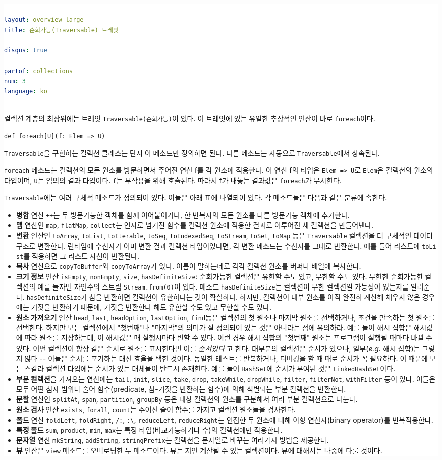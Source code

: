```yaml
---
layout: overview-large
title: 순회가능(Traversable) 트레잇

disqus: true

partof: collections
num: 3
language: ko
---
```


컬렉션 계층의 최상위에는 트레잇 `Traversable(순회가능)`이 있다. 이 트레잇에 
있는 유일한 추상적인 연산이 바로 `foreach`이다.

    def foreach[U](f: Elem => U) 

`Traversable`을 구현하는 컬렉션 클래스는 단지 이 메소드만 정의하면 된다. 
다른 메소드는 자동으로 `Traversable`에서 상속된다.

`foreach` 메소드는 컬렉션의 모든 원소를 방문하면서 주어진 연산 f를 각 원소에 
적용한다. 이 연산 f의 타입은 `Elem => U`로 `Elem`은 컬렉션의 원소의 
타입이며, `U`는 임의의 결과 타입이다. `f`는 부작용을 위해 호출된다. 따라서 
f가 내놓는 결과값은 `foreach`가 무시한다.

`Traversable`에는 여러 구체적 메소드가 정의되어 있다. 이들은 아래 표에 나열되어 있다. 
각 메소드들은 다음과 같은 분류에 속한다.

* **병합** 연산 `++`는 두 방문가능한 객체를 함께 이어붙이거나, 한 반복자의 모든 원소를 다른 방문가능 객체에 추가한다.
* **맵** 연산인 `map`, `flatMap`, `collect`는 인자로 넘겨진 함수를 컬렉션 원소에 적용한 결과로 이루어진 새 컬렉션을 만들어낸다.
* **변환** 연산인 `toArray`, `toList`, `toIterable`, `toSeq`, `toIndexedSeq`, `toStream`, `toSet`, `toMap` 등은 `Traversable` 
컬렉션을 더 구체적인 데이터 구조로 변환한다. 런타임에 수신자가 이미 변환 결과 컬렉션 타입이었다면, 각 변환 메소드는 수신자를 그대로 반환한다. 예를 들어 리스트에 `toList`를 적용하면 그 리스트 자신이 반환된다.
* **복사** 연산으로 `copyToBuffer`와 `copyToArray`가 있다. 이름이 말하는데로 각각 컬렉션 원소를 버퍼나 배열에 복사한다.
* **크기 정보** 연산 `isEmpty`, `nonEmpty`, `size`, `hasDefiniteSize`: 순회가능한 컬렉션은 유한할 수도 있고, 무한할 수도 있다. 
무한한 순회가능한 컬렉션의 예를 들자면 자연수의 스트림 `Stream.from(0)`이 있다. 메소드 `hasDefiniteSize`는 컬렉션이 무한 컬렉션일 가능성이 있는지를 알려준다. `hasDefiniteSize`가 참을 반환하면 컬렉션이 유한하다는 것이 확실하다. 하지만, 컬렉션이 내부 원소를 아직 완전히 계산해 채우지 않은 경우에는 거짓을 반환하기 때문에, 거짓을 반환한다 해도 유한할 수도 있고 무한할 수도 있다.
* **원소 가져오기** 연산 `head`, `last`, `headOption`, `lastOption`, `find`등은 컬렉션의 첫 원소나 마지막 원소를 선택하거나, 조건을 만족하는 첫 원소를 선택한다. 하지만 모든 컬렉션에서 "첫번째"나 "마지막"의 의미가 잘 정의되어 있는 것은 아니라는 점에 유의하라. 예를 들어 해시 집합은 해시값에 따라 원소를 저장하는데, 이 해시값은 매 실행시마다 변할 수 있다. 이런 경우 해시 집합의 
"첫번째" 원소는 프로그램이 실행될 때마다 바뀔 수 있다. 어떤 컬렉션이 항상 같은 순서로 원소를 표시한다면 이를 _순서있다_ 고 한다. 대부분의 컬렉션은 순서가 있으나, 일부(_e.g._ 해시 집합)는 그렇지 않다 -- 이들은 순서를 포기하는 대신 효율을 택한 것이다. 동일한 테스트를 반복하거나, 디버깅을 할 때 때로 순서가 꼭 필요하다. 이 때문에 모든 스칼라 컬렉션 타입에는 순서가 있는 대체물이 반드시 존재한다. 예를 들어 `HashSet`에 순서가 부여된 것은 `LinkedHashSet`이다.
* **부분 컬렉션**을 가져오는 연산에는 `tail`, `init`, `slice`, `take`, `drop`, `takeWhile`, `dropWhile`, `filter`, `filterNot`, `withFilter` 등이 있다. 이들은 모두 어떤 첨자 범위나 술어 함수(predicate, 참-거짓을 반환하는 함수)에 의해 식별되는 부분 컬렉션을 반환한다. 
* **분할** 연산인 `splitAt`, `span`, `partition`, `groupBy` 등은 대상 컬렉션의 원소를 구분해서 여러 부분 컬렉션으로 나눈다.
* **원소 검사** 연산 `exists`, `forall`, `count`는 주어진 술어 함수를 가지고 컬렉션 원소들을 검사한다.
* **폴드** 연산 `foldLeft`, `foldRight`, `/:`, `:\`, `reduceLeft`, `reduceRight`는 인접한 두 원소에 대해 이항 연산자(binary operator)를 반복적용한다.
* **특정 폴드** `sum`, `product`, `min`, `max`는 특정 타입(비교가능하거나 수)의 컬렉션에만 작용한다.
* **문자열** 연산 `mkString`, `addString`, `stringPrefix`는 컬렉션을 문자열로 바꾸는 여러가지 방법을 제공한다.
* **뷰** 연산은 `view` 메소드를 오버로딩한 두 메소드이다. 뷰는 지연 계산될 수 있는 컬렉션이다. 뷰에 대해서는 [나중에](#Views) 	다룰 것이다.
